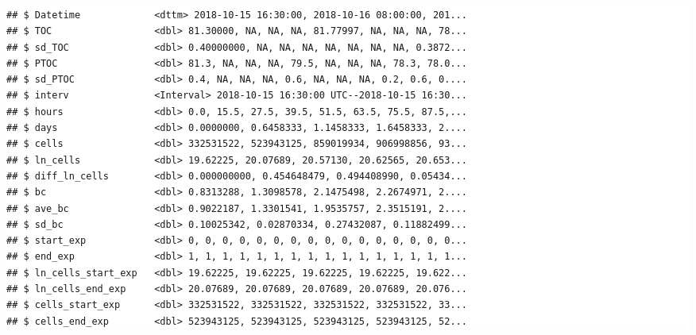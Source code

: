     ## $ Datetime             <dttm> 2018-10-15 16:30:00, 2018-10-16 08:00:00, 201...
    ## $ TOC                  <dbl> 81.30000, NA, NA, NA, 81.77997, NA, NA, NA, 78...
    ## $ sd_TOC               <dbl> 0.40000000, NA, NA, NA, NA, NA, NA, NA, 0.3872...
    ## $ PTOC                 <dbl> 81.3, NA, NA, NA, 79.5, NA, NA, NA, 78.3, 78.0...
    ## $ sd_PTOC              <dbl> 0.4, NA, NA, NA, 0.6, NA, NA, NA, 0.2, 0.6, 0....
    ## $ interv               <Interval> 2018-10-15 16:30:00 UTC--2018-10-15 16:30...
    ## $ hours                <dbl> 0.0, 15.5, 27.5, 39.5, 51.5, 63.5, 75.5, 87.5,...
    ## $ days                 <dbl> 0.0000000, 0.6458333, 1.1458333, 1.6458333, 2....
    ## $ cells                <dbl> 332531522, 523943125, 859019934, 906998856, 93...
    ## $ ln_cells             <dbl> 19.62225, 20.07689, 20.57130, 20.62565, 20.653...
    ## $ diff_ln_cells        <dbl> 0.000000000, 0.454648479, 0.494408990, 0.05434...
    ## $ bc                   <dbl> 0.8313288, 1.3098578, 2.1475498, 2.2674971, 2....
    ## $ ave_bc               <dbl> 0.9022187, 1.3301541, 1.9535757, 2.3515191, 2....
    ## $ sd_bc                <dbl> 0.10025342, 0.02870334, 0.27432087, 0.11882499...
    ## $ start_exp            <dbl> 0, 0, 0, 0, 0, 0, 0, 0, 0, 0, 0, 0, 0, 0, 0, 0...
    ## $ end_exp              <dbl> 1, 1, 1, 1, 1, 1, 1, 1, 1, 1, 1, 1, 1, 1, 1, 1...
    ## $ ln_cells_start_exp   <dbl> 19.62225, 19.62225, 19.62225, 19.62225, 19.622...
    ## $ ln_cells_end_exp     <dbl> 20.07689, 20.07689, 20.07689, 20.07689, 20.076...
    ## $ cells_start_exp      <dbl> 332531522, 332531522, 332531522, 332531522, 33...
    ## $ cells_end_exp        <dbl> 523943125, 523943125, 523943125, 523943125, 52...